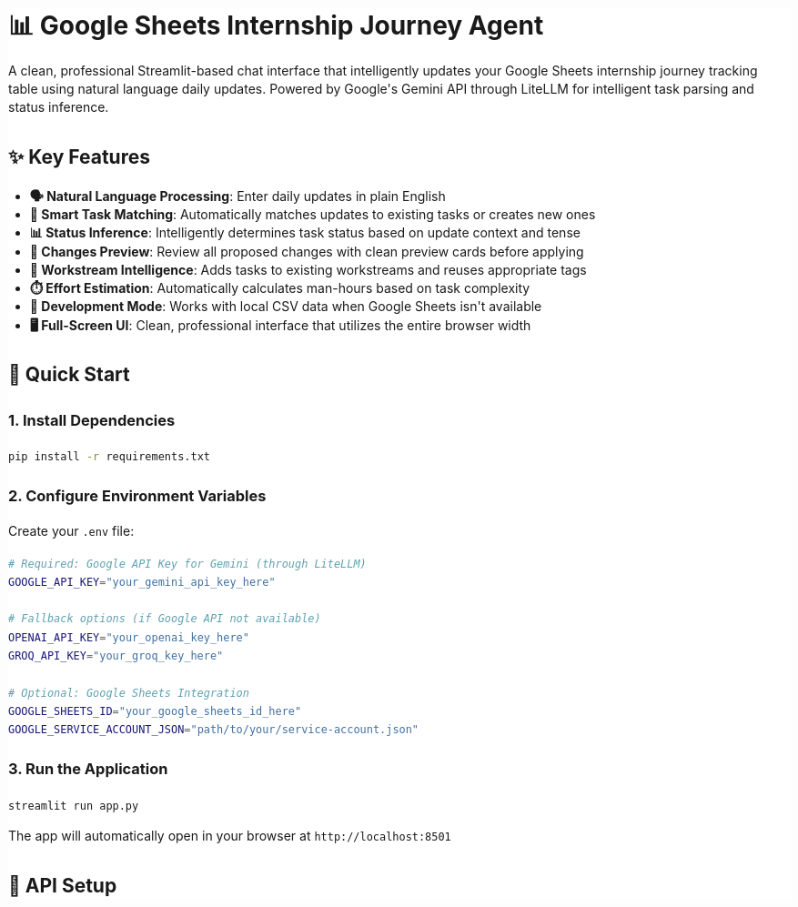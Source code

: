 # 📊 Google Sheets Internship Journey Agent

A clean, professional Streamlit-based chat interface that intelligently updates your Google Sheets internship journey tracking table using natural language daily updates. Powered by Google's Gemini API through LiteLLM for intelligent task parsing and status inference.

## ✨ Key Features

- **🗣️ Natural Language Processing**: Enter daily updates in plain English
- **🧠 Smart Task Matching**: Automatically matches updates to existing tasks or creates new ones
- **📊 Status Inference**: Intelligently determines task status based on update context and tense
- **👀 Changes Preview**: Review all proposed changes with clean preview cards before applying
- **🎯 Workstream Intelligence**: Adds tasks to existing workstreams and reuses appropriate tags
- **⏱️ Effort Estimation**: Automatically calculates man-hours based on task complexity
- **🔧 Development Mode**: Works with local CSV data when Google Sheets isn't available
- **🖥️ Full-Screen UI**: Clean, professional interface that utilizes the entire browser width

## 🚀 Quick Start

### 1. Install Dependencies

```bash
pip install -r requirements.txt
```

### 2. Configure Environment Variables

Create your `.env` file:

```bash
# Required: Google API Key for Gemini (through LiteLLM)
GOOGLE_API_KEY="your_gemini_api_key_here"

# Fallback options (if Google API not available)
OPENAI_API_KEY="your_openai_key_here"
GROQ_API_KEY="your_groq_key_here"

# Optional: Google Sheets Integration
GOOGLE_SHEETS_ID="your_google_sheets_id_here"
GOOGLE_SERVICE_ACCOUNT_JSON="path/to/your/service-account.json"
```

### 3. Run the Application

```bash
streamlit run app.py
```

The app will automatically open in your browser at `http://localhost:8501`

## 🔧 API Setup
